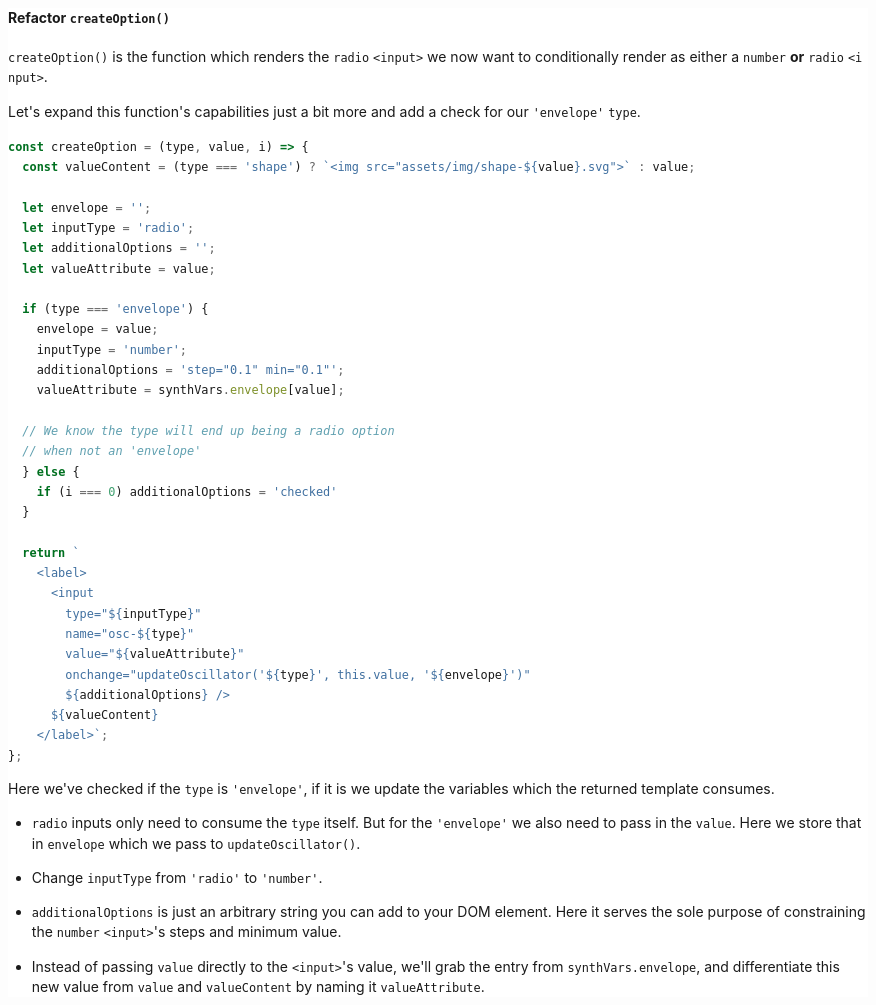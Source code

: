 #### Refactor `createOption()`

`createOption()` is the function which renders the `radio` `<input>` we now want to conditionally render as either a `number` **or** `radio` `<input>`.

Let's expand this function's capabilities just a bit more and add a check for our `'envelope'` `type`.

```javascript
const createOption = (type, value, i) => {
  const valueContent = (type === 'shape') ? `<img src="assets/img/shape-${value}.svg">` : value;

  let envelope = '';
  let inputType = 'radio';
  let additionalOptions = '';
  let valueAttribute = value;

  if (type === 'envelope') {
    envelope = value;
    inputType = 'number';
    additionalOptions = 'step="0.1" min="0.1"';
    valueAttribute = synthVars.envelope[value];
  
  // We know the type will end up being a radio option
  // when not an 'envelope'
  } else {
    if (i === 0) additionalOptions = 'checked'
  }
  
  return `
    <label>
      <input
        type="${inputType}"
        name="osc-${type}"
        value="${valueAttribute}"
        onchange="updateOscillator('${type}', this.value, '${envelope}')"
        ${additionalOptions} />
      ${valueContent}
    </label>`;
};
```

Here we've checked if the `type` is `'envelope'`, if it is we update the variables which the returned template consumes.   

- `radio` inputs only need to consume the `type` itself. But for the `'envelope'` we also need to pass in the `value`. Here we store that in `envelope` which we pass to `updateOscillator()`.

- Change `inputType` from `'radio'` to `'number'`.

- `additionalOptions` is just an arbitrary string you can add to your DOM element. Here it serves the sole purpose of constraining the `number` `<input>`'s steps and minimum value.

- Instead of passing `value` directly to the `<input>`'s value, we'll grab the entry from `synthVars.envelope`, and differentiate this new value from `value` and `valueContent` by naming it `valueAttribute`.
